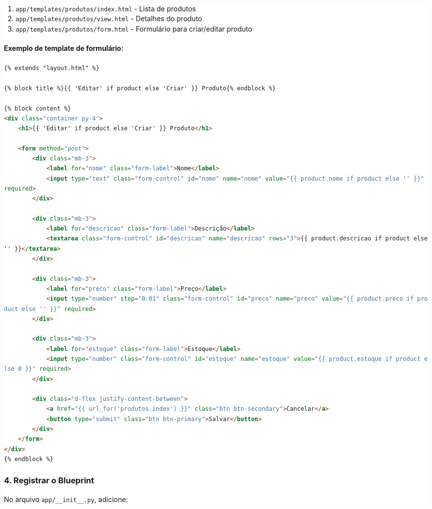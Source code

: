 1. `app/templates/produtos/index.html` - Lista de produtos
2. `app/templates/produtos/view.html` - Detalhes do produto
3. `app/templates/produtos/form.html` - Formulário para criar/editar produto

#### Exemplo de template de formulário:

```html
{% extends "layout.html" %}

{% block title %}{{ 'Editar' if product else 'Criar' }} Produto{% endblock %}

{% block content %}
<div class="container py-4">
    <h1>{{ 'Editar' if product else 'Criar' }} Produto</h1>
    
    <form method="post">
        <div class="mb-3">
            <label for="nome" class="form-label">Nome</label>
            <input type="text" class="form-control" id="nome" name="nome" value="{{ product.nome if product else '' }}" required>
        </div>
        
        <div class="mb-3">
            <label for="descricao" class="form-label">Descrição</label>
            <textarea class="form-control" id="descricao" name="descricao" rows="3">{{ product.descricao if product else '' }}</textarea>
        </div>
        
        <div class="mb-3">
            <label for="preco" class="form-label">Preço</label>
            <input type="number" step="0.01" class="form-control" id="preco" name="preco" value="{{ product.preco if product else '' }}" required>
        </div>
        
        <div class="mb-3">
            <label for="estoque" class="form-label">Estoque</label>
            <input type="number" class="form-control" id="estoque" name="estoque" value="{{ product.estoque if product else 0 }}" required>
        </div>
        
        <div class="d-flex justify-content-between">
            <a href="{{ url_for('produtos.index') }}" class="btn btn-secondary">Cancelar</a>
            <button type="submit" class="btn btn-primary">Salvar</button>
        </div>
    </form>
</div>
{% endblock %}
```

### 4. Registrar o Blueprint

No arquivo `app/__init__.py`, adicione:
